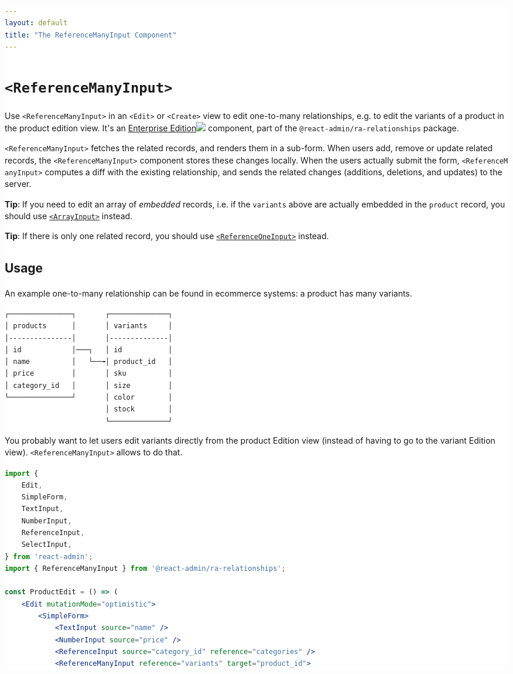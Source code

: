 ```yaml
---
layout: default
title: "The ReferenceManyInput Component"
---
```


# `<ReferenceManyInput>`

Use `<ReferenceManyInput>` in an `<Edit>` or `<Create>` view to edit one-to-many relationships, e.g. to edit the variants of a product in the product edition view. It's an [Enterprise Edition](https://react-admin-ee.marmelab.com)<img class="icon" src="./img/premium.svg" /> component, part of the `@react-admin/ra-relationships` package. 

<video controls autoplay playsinline muted loop>
  <source src="./img/reference-many-input.webm" type="video/webm"/>
  <source src="./img/reference-many-input.mp4" type="video/mp4"/>
  Your browser does not support the video tag.
</video>

`<ReferenceManyInput>` fetches the related records, and renders them in a sub-form. When users add, remove or update related records, the `<ReferenceManyInput>` component stores these changes locally. When the users actually submit the form, `<ReferenceManyInput>` computes a diff with the existing relationship, and sends the related changes (additions, deletions, and updates) to the server.

**Tip**: If you need to edit an array of *embedded* records, i.e. if the `variants` above are actually embedded in the `product` record, you should use [`<ArrayInput>`](./ArrayInput.md) instead.

**Tip**: If there is only one related record, you should use [`<ReferenceOneInput>`](./ReferenceOneInput.md) instead.

## Usage

An example one-to-many relationship can be found in ecommerce systems: a product has many variants.

```
┌───────────────┐       ┌──────────────┐
│ products      │       │ variants     │
│---------------│       │--------------│
│ id            │───┐   │ id           │
│ name          │   └──╼│ product_id   │
│ price         │       │ sku          │
│ category_id   │       │ size         │
└───────────────┘       │ color        │
                        │ stock        │
                        └──────────────┘
```

You probably want to let users edit variants directly from the product Edition view (instead of having to go to the variant Edition view). `<ReferenceManyInput>` allows to do that.

```jsx
import {
    Edit,
    SimpleForm,
    TextInput,
    NumberInput,
    ReferenceInput,
    SelectInput,
} from 'react-admin';
import { ReferenceManyInput } from '@react-admin/ra-relationships';

const ProductEdit = () => (
    <Edit mutationMode="optimistic">
        <SimpleForm>
            <TextInput source="name" />
            <NumberInput source="price" />
            <ReferenceInput source="category_id" reference="categories" />
            <ReferenceManyInput reference="variants" target="product_id">
```